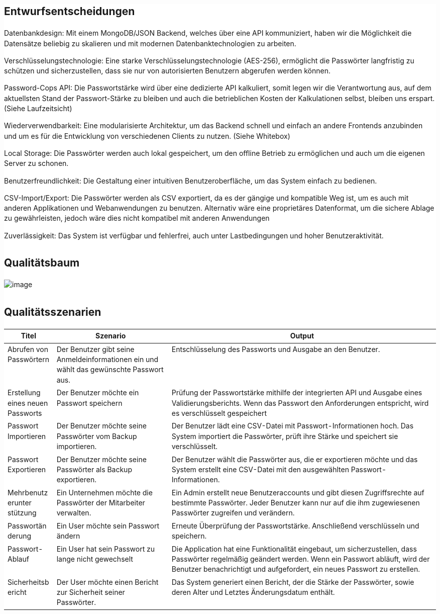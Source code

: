   
## Entwurfsentscheidungen
  
Datenbankdesign: Mit einem MongoDB/JSON Backend, welches über eine API
kommuniziert, haben wir die Möglichkeit die Datensätze beliebig zu skalieren und mit
modernen Datenbanktechnologien zu arbeiten.
  
Verschlüsselungstechnologie: Eine starke Verschlüsselungstechnologie (AES-256),
ermöglicht die Passwörter langfristig zu schützen und sicherzustellen, dass sie nur von
autorisierten Benutzern abgerufen werden können.
  
Password-Cops API: Die Passwortstärke wird über eine dedizierte API kalkuliert, somit
legen wir die Verantwortung aus, auf dem aktuellsten Stand der Passwort-Stärke zu
bleiben und auch die betrieblichen Kosten der Kalkulationen selbst, bleiben uns erspart.
(Siehe Laufzeitsicht)
  
Wiederverwendbarkeit: Eine modularisierte Architektur, um das Backend schnell und
einfach an andere Frontends anzubinden und um es für die Entwicklung von
verschiedenen Clients zu nutzen. (Siehe Whitebox)
  
Local Storage: Die Passwörter werden auch lokal gespeichert, um den offline Betrieb zu
ermöglichen und auch um die eigenen Server zu schonen.
  
Benutzerfreundlichkeit: Die Gestaltung einer intuitiven Benutzeroberfläche, um das
System einfach zu bedienen.
  
CSV-Import/Export: Die Passwörter werden als CSV exportiert, da es der gängige und
kompatible Weg ist, um es auch mit anderen Applikationen und Webanwendungen zu
benutzen. Alternativ wäre eine proprietäres Datenformat, um die sichere Ablage zu
gewährleisten, jedoch wäre dies nicht kompatibel mit anderen Anwendungen
  
Zuverlässigkeit: Das System ist verfügbar und fehlerfrei, auch unter Lastbedingungen und
hoher Benutzeraktivität.
  
  
## Qualitätsbaum  
  
![image](https://github.com/Domain314/3_SWARC_arc42/assets/65196868/15771294-5e40-490a-9e4e-a78902f58b5e)
 
  
  
## Qualitätsszenarien
  
| Titel | Szenario | Output |
|-------|-------|-------|
| Abrufen von Passwörtern | Der Benutzer gibt seine Anmeldeinformationen ein und wählt das gewünschte Passwort aus. | Entschlüsselung des Passworts und Ausgabe an den Benutzer. |
| Erstellung eines neuen Passworts | Der Benutzer möchte ein Passwort speichern | Prüfung der Passwortstärke mithilfe der integrierten API und Ausgabe eines Validierungsberichts. Wenn das Passwort den Anforderungen entspricht, wird es verschlüsselt gespeichert |
| Passwort Importieren | Der Benutzer möchte seine Passwörter vom Backup importieren. | Der Benutzer lädt eine CSV-Datei mit Passwort-Informationen hoch. Das System importiert die Passwörter, prüft ihre Stärke und speichert sie verschlüsselt. |
| Passwort Exportieren | Der Benutzer möchte seine Passwörter als Backup exportieren. | Der Benutzer wählt die Passwörter aus, die er exportieren möchte und das System erstellt eine CSV-Datei mit den ausgewählten Passwort-Informationen. |
| Mehrbenutzerunter stützung | Ein Unternehmen möchte die Passwörter der Mitarbeiter verwalten. | Ein Admin erstellt neue Benutzeraccounts und gibt diesen Zugriffsrechte auf bestimmte Passwörter. Jeder Benutzer kann nur auf die ihm zugewiesenen Passwörter zugreifen und verändern. |
| Passwortänderung | Ein User möchte sein Passwort ändern | Erneute Überprüfung der Passwortstärke. Anschließend verschlüsseln und speichern. |
| Passwort-Ablauf  | Ein User hat sein Passwort zu lange nicht gewechselt | Die Application hat eine Funktionalität eingebaut, um sicherzustellen, dass Passwörter regelmäßig geändert werden. Wenn ein Passwort abläuft, wird der Benutzer benachrichtigt und aufgefordert, ein neues Passwort zu erstellen. |
| Sicherheitsbericht  | Der User möchte einen Bericht zur Sicherheit seiner Passwörter. | Das System generiert einen Bericht, der die Stärke der Passwörter, sowie deren Alter und Letztes Änderungsdatum enthält. |
  